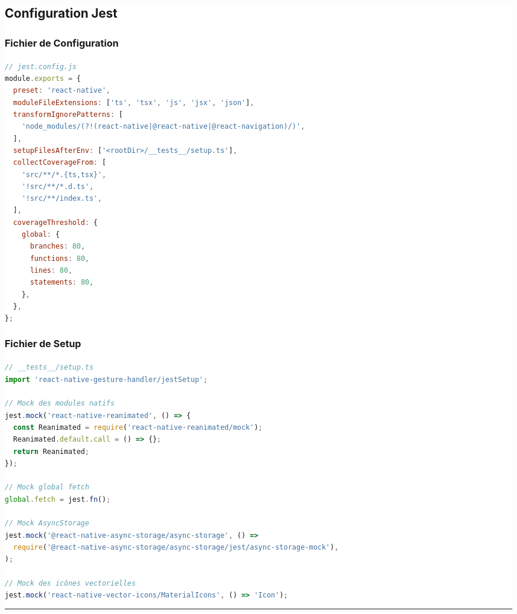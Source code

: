 
## Configuration Jest

### **Fichier de Configuration**

```javascript
// jest.config.js
module.exports = {
  preset: 'react-native',
  moduleFileExtensions: ['ts', 'tsx', 'js', 'jsx', 'json'],
  transformIgnorePatterns: [
    'node_modules/(?!(react-native|@react-native|@react-navigation)/)',
  ],
  setupFilesAfterEnv: ['<rootDir>/__tests__/setup.ts'],
  collectCoverageFrom: [
    'src/**/*.{ts,tsx}',
    '!src/**/*.d.ts',
    '!src/**/index.ts',
  ],
  coverageThreshold: {
    global: {
      branches: 80,
      functions: 80,
      lines: 80,
      statements: 80,
    },
  },
};
```

### **Fichier de Setup**

```typescript
// __tests__/setup.ts
import 'react-native-gesture-handler/jestSetup';

// Mock des modules natifs
jest.mock('react-native-reanimated', () => {
  const Reanimated = require('react-native-reanimated/mock');
  Reanimated.default.call = () => {};
  return Reanimated;
});

// Mock global fetch
global.fetch = jest.fn();

// Mock AsyncStorage
jest.mock('@react-native-async-storage/async-storage', () =>
  require('@react-native-async-storage/async-storage/jest/async-storage-mock'),
);

// Mock des icônes vectorielles
jest.mock('react-native-vector-icons/MaterialIcons', () => 'Icon');
```

---